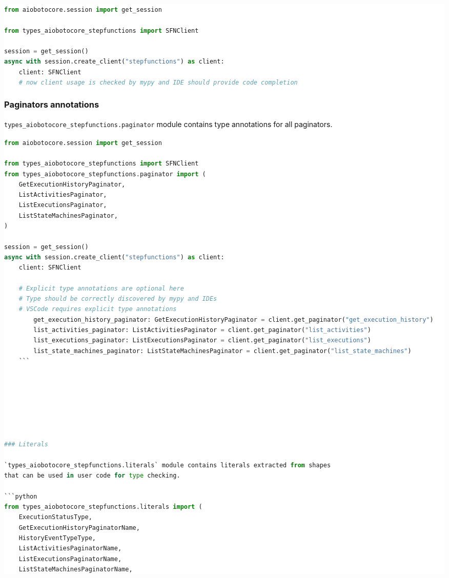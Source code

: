 ```python
from aiobotocore.session import get_session

from types_aiobotocore_stepfunctions import SFNClient

session = get_session()
async with session.create_client("stepfunctions") as client:
    client: SFNClient
    # now client usage is checked by mypy and IDE should provide code completion
```

<a id="paginators-annotations"></a>

### Paginators annotations

`types_aiobotocore_stepfunctions.paginator` module contains type annotations
for all paginators.

````python
from aiobotocore.session import get_session

from types_aiobotocore_stepfunctions import SFNClient
from types_aiobotocore_stepfunctions.paginator import (
    GetExecutionHistoryPaginator,
    ListActivitiesPaginator,
    ListExecutionsPaginator,
    ListStateMachinesPaginator,
)

session = get_session()
async with session.create_client("stepfunctions") as client:
    client: SFNClient

    # Explicit type annotations are optional here
    # Type should be correctly discovered by mypy and IDEs
    # VSCode requires explicit type annotations
        get_execution_history_paginator: GetExecutionHistoryPaginator = client.get_paginator("get_execution_history")
        list_activities_paginator: ListActivitiesPaginator = client.get_paginator("list_activities")
        list_executions_paginator: ListExecutionsPaginator = client.get_paginator("list_executions")
        list_state_machines_paginator: ListStateMachinesPaginator = client.get_paginator("list_state_machines")
    ```







### Literals

`types_aiobotocore_stepfunctions.literals` module contains literals extracted from shapes
that can be used in user code for type checking.

```python
from types_aiobotocore_stepfunctions.literals import (
    ExecutionStatusType,
    GetExecutionHistoryPaginatorName,
    HistoryEventTypeType,
    ListActivitiesPaginatorName,
    ListExecutionsPaginatorName,
    ListStateMachinesPaginatorName,
````